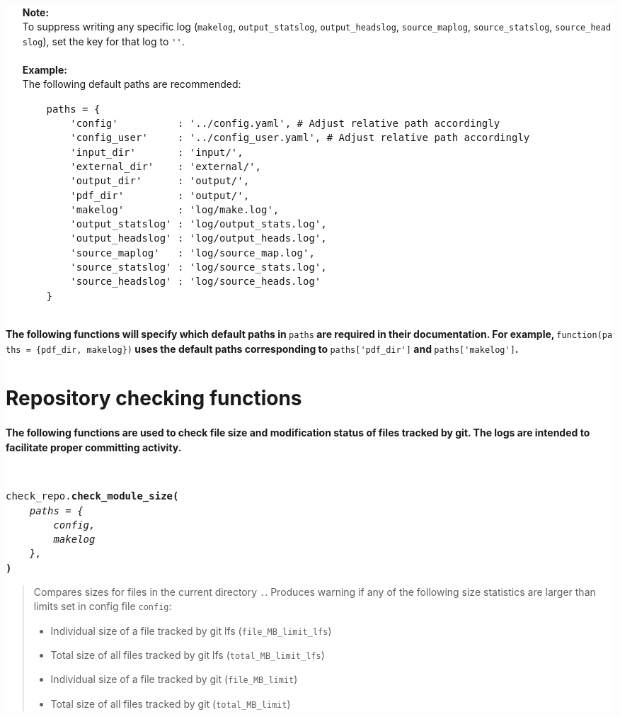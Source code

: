 <ul>
<b>Note:</b>
<br> 
To suppress writing any specific log (<code>makelog</code>, <code>output_statslog</code>, <code>output_headslog</code>, <code>source_maplog</code>, <code>source_statslog</code>, <code>source_headslog</code>), set the key for that log to <code>''</code>.

<br>
<br>
<b>Example:</b>
<br>
The following default paths are recommended:
<pre>
    paths = {
        'config'          : '../config.yaml', # Adjust relative path accordingly
        'config_user'     : '../config_user.yaml', # Adjust relative path accordingly
        'input_dir'       : 'input/',
        'external_dir'    : 'external/',
        'output_dir'      : 'output/',
        'pdf_dir'         : 'output/',
        'makelog'         : 'log/make.log',
        'output_statslog' : 'log/output_stats.log',
        'output_headslog' : 'log/output_heads.log', 
        'source_maplog'   : 'log/source_map.log',
        'source_statslog' : 'log/source_stats.log',
        'source_headslog' : 'log/source_heads.log'
    }
</pre>
</ul>

<br> 

<b>
The following functions will specify which default paths in </b><code>paths</code><b> are required in their documentation. For example, </b><code>function(paths = {pdf_dir, makelog})</code><b> uses the default paths corresponding to </b><code>paths['pdf_dir']</code><b> and </b><code>paths['makelog']</code><b>.
</b>

<br> 

# Repository checking functions

<b>The following functions are used to check file size and modification status of files tracked by git. The logs are intended to facilitate proper committing activity.</b>

<br>

<pre>
check_repo.<b>check_module_size(</b><i> 
    paths = {
        config, 
        makelog
    },</i><b>
)</b>
</pre>
> Compares sizes for files in the current directory `.`. Produces warning if any of the following size statistics are larger than limits set in config file `config`:
>
> * Individual size of a file tracked by git lfs (`file_MB_limit_lfs`)
>
> * Total size of all files tracked by git lfs (`total_MB_limit_lfs`)
>
> * Individual size of a file tracked by git (`file_MB_limit`)
>
> * Total size of all files tracked by git (`total_MB_limit`)
